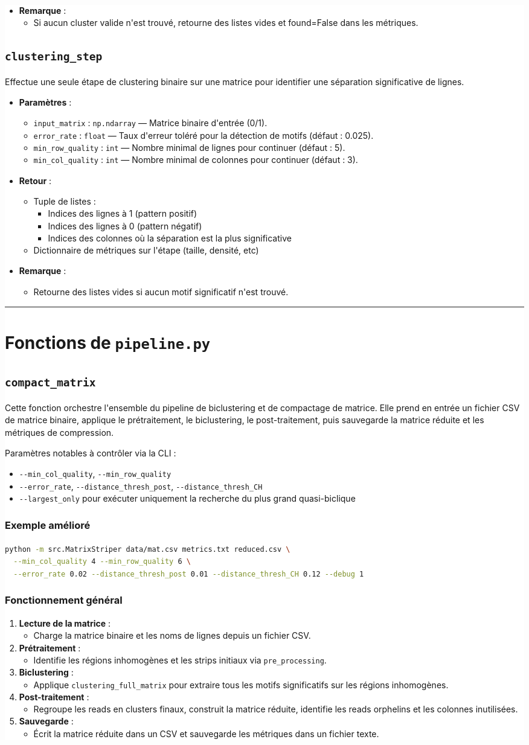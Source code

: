 - **Remarque** :
  - Si aucun cluster valide n'est trouvé, retourne des listes vides et found=False dans les métriques.

## `clustering_step`

Effectue une seule étape de clustering binaire sur une matrice pour identifier une séparation significative de lignes.

- **Paramètres** :
  - `input_matrix` : `np.ndarray` — Matrice binaire d'entrée (0/1).
  - `error_rate` : `float` — Taux d'erreur toléré pour la détection de motifs (défaut : 0.025).
  - `min_row_quality` : `int` — Nombre minimal de lignes pour continuer (défaut : 5).
  - `min_col_quality` : `int` — Nombre minimal de colonnes pour continuer (défaut : 3).

- **Retour** :
  - Tuple de listes :
    - Indices des lignes à 1 (pattern positif)
    - Indices des lignes à 0 (pattern négatif)
    - Indices des colonnes où la séparation est la plus significative
  - Dictionnaire de métriques sur l'étape (taille, densité, etc)

- **Remarque** :
  - Retourne des listes vides si aucun motif significatif n'est trouvé.

---

# Fonctions de `pipeline.py`

## `compact_matrix`

Cette fonction orchestre l'ensemble du pipeline de biclustering et de compactage de matrice. Elle prend en entrée un fichier CSV de matrice binaire, applique le prétraitement, le biclustering, le post-traitement, puis sauvegarde la matrice réduite et les métriques de compression.

Paramètres notables à contrôler via la CLI :
- `--min_col_quality`, `--min_row_quality`
- `--error_rate`, `--distance_thresh_post`, `--distance_thresh_CH`
- `--largest_only` pour exécuter uniquement la recherche du plus grand quasi-biclique

### Exemple amélioré
```bash
python -m src.MatrixStriper data/mat.csv metrics.txt reduced.csv \
  --min_col_quality 4 --min_row_quality 6 \
  --error_rate 0.02 --distance_thresh_post 0.01 --distance_thresh_CH 0.12 --debug 1
```

### Fonctionnement général

1. **Lecture de la matrice** :
   - Charge la matrice binaire et les noms de lignes depuis un fichier CSV.
2. **Prétraitement** :
   - Identifie les régions inhomogènes et les strips initiaux via `pre_processing`.
3. **Biclustering** :
   - Applique `clustering_full_matrix` pour extraire tous les motifs significatifs sur les régions inhomogènes.
4. **Post-traitement** :
   - Regroupe les reads en clusters finaux, construit la matrice réduite, identifie les reads orphelins et les colonnes inutilisées.
5. **Sauvegarde** :
   - Écrit la matrice réduite dans un CSV et sauvegarde les métriques dans un fichier texte.
